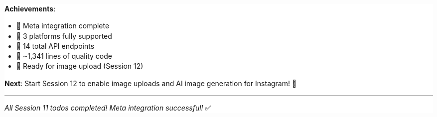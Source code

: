 **Achievements**:
- 🎉 Meta integration complete
- 🎉 3 platforms fully supported
- 🎉 14 total API endpoints
- 🎉 ~1,341 lines of quality code
- 🎉 Ready for image upload (Session 12)

**Next**: Start Session 12 to enable image uploads and AI image generation for Instagram! 🚀

---

*All Session 11 todos completed! Meta integration successful!* ✅
